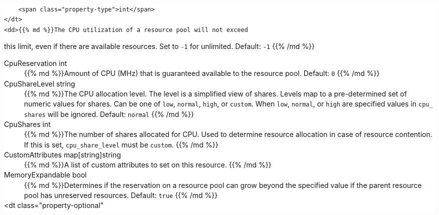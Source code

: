         <span class="property-type">int</span>
    </dt>
    <dd>{{% md %}}The CPU utilization of a resource pool will not exceed
this limit, even if there are available resources. Set to `-1` for unlimited.
Default: `-1`
{{% /md %}}</dd><dt class="property-optional"
            title="Optional">
        <span id="state_cpureservation_go">
<a href="#state_cpureservation_go" style="color: inherit; text-decoration: inherit;">Cpu<wbr>Reservation</a>
</span>
        <span class="property-indicator"></span>
        <span class="property-type">int</span>
    </dt>
    <dd>{{% md %}}Amount of CPU (MHz) that is guaranteed
available to the resource pool. Default: `0`
{{% /md %}}</dd><dt class="property-optional"
            title="Optional">
        <span id="state_cpusharelevel_go">
<a href="#state_cpusharelevel_go" style="color: inherit; text-decoration: inherit;">Cpu<wbr>Share<wbr>Level</a>
</span>
        <span class="property-indicator"></span>
        <span class="property-type">string</span>
    </dt>
    <dd>{{% md %}}The CPU allocation level. The level is a
simplified view of shares. Levels map to a pre-determined set of numeric
values for shares. Can be one of `low`, `normal`, `high`, or `custom`. When
`low`, `normal`, or `high` are specified values in `cpu_shares` will be
ignored.  Default: `normal`
{{% /md %}}</dd><dt class="property-optional"
            title="Optional">
        <span id="state_cpushares_go">
<a href="#state_cpushares_go" style="color: inherit; text-decoration: inherit;">Cpu<wbr>Shares</a>
</span>
        <span class="property-indicator"></span>
        <span class="property-type">int</span>
    </dt>
    <dd>{{% md %}}The number of shares allocated for CPU. Used to
determine resource allocation in case of resource contention. If this is set,
`cpu_share_level` must be `custom`.
{{% /md %}}</dd><dt class="property-optional"
            title="Optional">
        <span id="state_customattributes_go">
<a href="#state_customattributes_go" style="color: inherit; text-decoration: inherit;">Custom<wbr>Attributes</a>
</span>
        <span class="property-indicator"></span>
        <span class="property-type">map[string]string</span>
    </dt>
    <dd>{{% md %}}A list of custom attributes to set on this resource.
{{% /md %}}</dd><dt class="property-optional"
            title="Optional">
        <span id="state_memoryexpandable_go">
<a href="#state_memoryexpandable_go" style="color: inherit; text-decoration: inherit;">Memory<wbr>Expandable</a>
</span>
        <span class="property-indicator"></span>
        <span class="property-type">bool</span>
    </dt>
    <dd>{{% md %}}Determines if the reservation on a resource
pool can grow beyond the specified value if the parent resource pool has
unreserved resources. Default: `true`
{{% /md %}}</dd><dt class="property-optional"